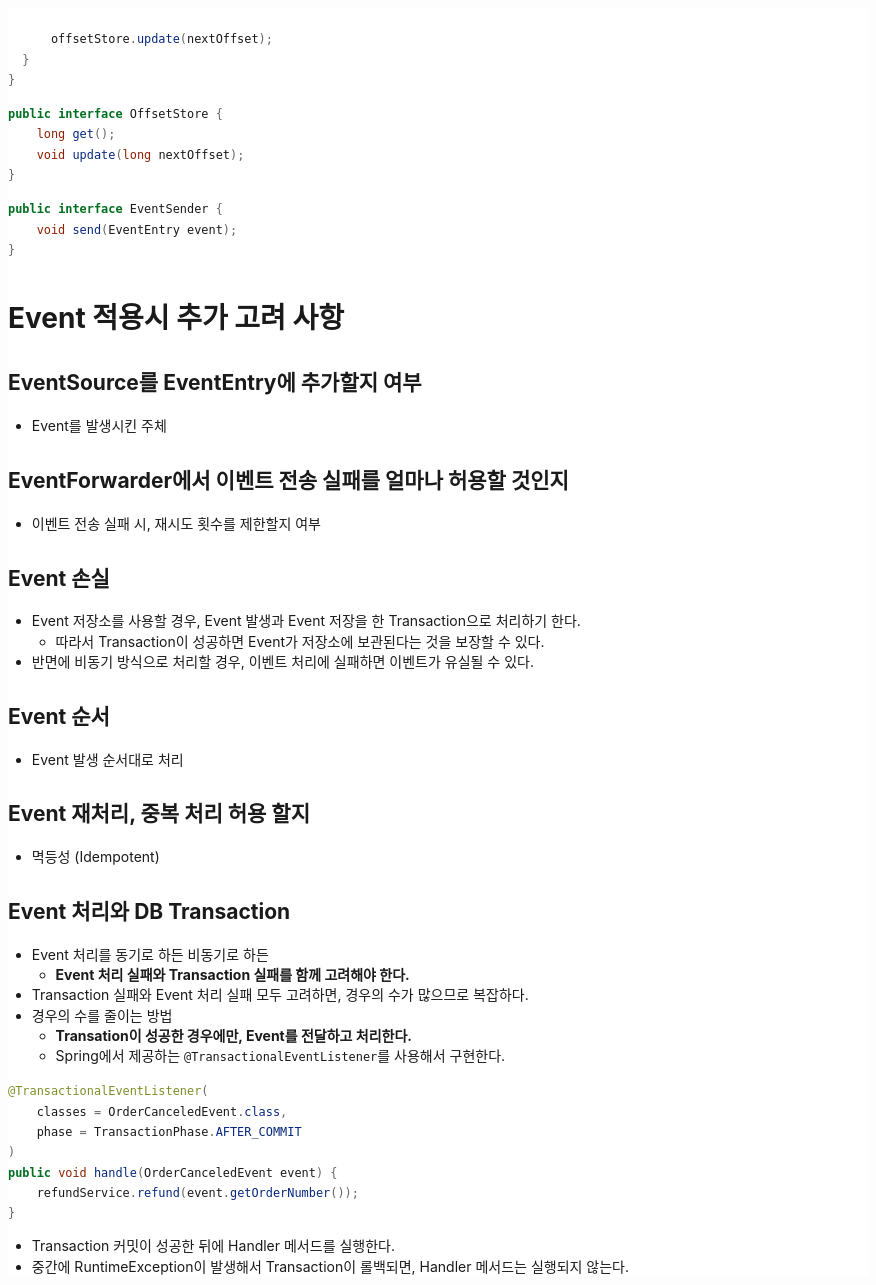```java
      
      offsetStore.update(nextOffset);
  }
}
```

```java
public interface OffsetStore {
    long get();
    void update(long nextOffset);
}
```

```java
public interface EventSender {
    void send(EventEntry event);
}
```

# Event 적용시 추가 고려 사항
## EventSource를 EventEntry에 추가할지 여부
- Event를 발생시킨 주체

## EventForwarder에서 이벤트 전송 실패를 얼마나 허용할 것인지
- 이벤트 전송 실패 시, 재시도 횟수를 제한할지 여부

## Event 손실
- Event 저장소를 사용할 경우, Event 발생과 Event 저장을 한 Transaction으로 처리하기 한다.
  - 따라서 Transaction이 성공하면 Event가 저장소에 보관된다는 것을 보장할 수 있다.
- 반면에 비동기 방식으로 처리할 경우, 이벤트 처리에 실패하면 이벤트가 유실될 수 있다.

## Event 순서
- Event 발생 순서대로 처리

## Event 재처리, 중복 처리 허용 할지
- 멱등성 (Idempotent)

## Event 처리와 DB Transaction
- Event 처리를 동기로 하든 비동기로 하든
  - **Event 처리 실패와 Transaction 실패를 함께 고려해야 한다.**
- Transaction 실패와 Event 처리 실패 모두 고려하면, 경우의 수가 많으므로 복잡하다.
- 경우의 수를 줄이는 방법
  - **Transation이 성공한 경우에만, Event를 전달하고 처리한다.**
  - Spring에서 제공하는 `@TransactionalEventListener`를 사용해서 구현한다.

```java
@TransactionalEventListener(
    classes = OrderCanceledEvent.class,
    phase = TransactionPhase.AFTER_COMMIT
)
public void handle(OrderCanceledEvent event) {
    refundService.refund(event.getOrderNumber());
}
```

- Transaction 커밋이 성공한 뒤에 Handler 메서드를 실행한다.
- 중간에 RuntimeException이 발생해서 Transaction이 롤백되면, Handler 메서드는 실행되지 않는다.
